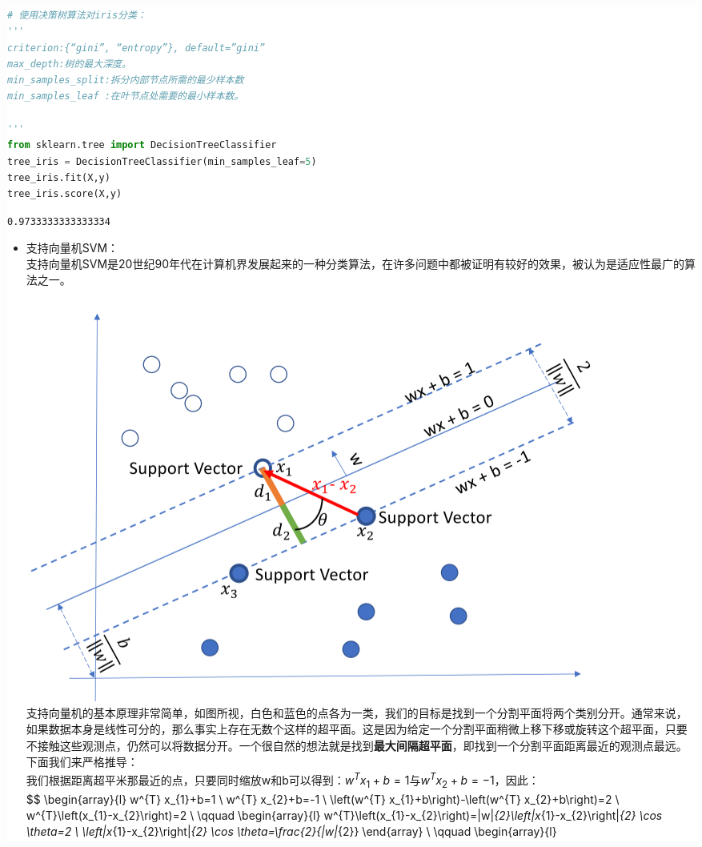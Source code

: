 

```python
# 使用决策树算法对iris分类：
'''
criterion:{“gini”, “entropy”}, default=”gini”
max_depth:树的最大深度。
min_samples_split:拆分内部节点所需的最少样本数
min_samples_leaf :在叶节点处需要的最小样本数。

'''
from sklearn.tree import DecisionTreeClassifier
tree_iris = DecisionTreeClassifier(min_samples_leaf=5)
tree_iris.fit(X,y)
tree_iris.score(X,y)
```




    0.9733333333333334



   - 支持向量机SVM：                                   
   支持向量机SVM是20世纪90年代在计算机界发展起来的一种分类算法，在许多问题中都被证明有较好的效果，被认为是适应性最广的算法之一。                         
   ![jupyter](./1.28.png)                               
   支持向量机的基本原理非常简单，如图所视，白色和蓝色的点各为一类，我们的目标是找到一个分割平面将两个类别分开。通常来说，如果数据本身是线性可分的，那么事实上存在无数个这样的超平面。这是因为给定一个分割平面稍微上移下移或旋转这个超平面，只要不接触这些观测点，仍然可以将数据分开。一个很自然的想法就是找到**最大间隔超平面**，即找到一个分割平面距离最近的观测点最远。下面我们来严格推导：                   
   我们根据距离超平米那最近的点，只要同时缩放w和b可以得到：$w^Tx_1 + b = 1$与$w^Tx_2+b = -1$，因此：                      
   $$
  \begin{array}{l}
   w^{T} x_{1}+b=1 \\
    w^{T} x_{2}+b=-1 \\
    \left(w^{T} x_{1}+b\right)-\left(w^{T} x_{2}+b\right)=2 \\
   w^{T}\left(x_{1}-x_{2}\right)=2 \\
   \qquad \begin{array}{l}
   w^{T}\left(x_{1}-x_{2}\right)=\|w\|_{2}\left\|x_{1}-x_{2}\right\|_{2} \cos \theta=2 \\
   \left\|x_{1}-x_{2}\right\|_{2} \cos \theta=\frac{2}{\|w\|_{2}}
   \end{array} \\
    \qquad \begin{array}{l}
